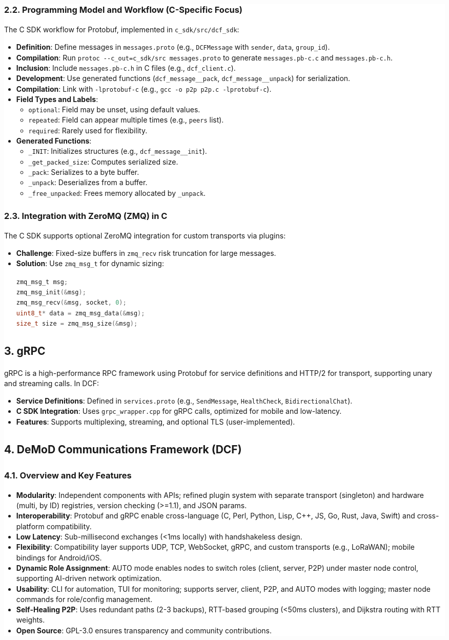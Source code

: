 ### 2.2. Programming Model and Workflow (C-Specific Focus)
The C SDK workflow for Protobuf, implemented in `c_sdk/src/dcf_sdk`:
- **Definition**: Define messages in `messages.proto` (e.g., `DCFMessage` with `sender`, `data`, `group_id`).
- **Compilation**: Run `protoc --c_out=c_sdk/src messages.proto` to generate `messages.pb-c.c` and `messages.pb-c.h`.
- **Inclusion**: Include `messages.pb-c.h` in C files (e.g., `dcf_client.c`).
- **Development**: Use generated functions (`dcf_message__pack`, `dcf_message__unpack`) for serialization.
- **Compilation**: Link with `-lprotobuf-c` (e.g., `gcc -o p2p p2p.c -lprotobuf-c`).
- **Field Types and Labels**:
  - `optional`: Field may be unset, using default values.
  - `repeated`: Field can appear multiple times (e.g., `peers` list).
  - `required`: Rarely used for flexibility.
- **Generated Functions**:
  - `_INIT`: Initializes structures (e.g., `dcf_message__init`).
  - `_get_packed_size`: Computes serialized size.
  - `_pack`: Serializes to a byte buffer.
  - `_unpack`: Deserializes from a buffer.
  - `_free_unpacked`: Frees memory allocated by `_unpack`.

### 2.3. Integration with ZeroMQ (ZMQ) in C
The C SDK supports optional ZeroMQ integration for custom transports via plugins:
- **Challenge**: Fixed-size buffers in `zmq_recv` risk truncation for large messages.
- **Solution**: Use `zmq_msg_t` for dynamic sizing:
  ```c
  zmq_msg_t msg;
  zmq_msg_init(&msg);
  zmq_msg_recv(&msg, socket, 0);
  uint8_t* data = zmq_msg_data(&msg);
  size_t size = zmq_msg_size(&msg);
  ```

## 3. gRPC
gRPC is a high-performance RPC framework using Protobuf for service definitions and HTTP/2 for transport, supporting unary and streaming calls. In DCF:
- **Service Definitions**: Defined in `services.proto` (e.g., `SendMessage`, `HealthCheck`, `BidirectionalChat`).
- **C SDK Integration**: Uses `grpc_wrapper.cpp` for gRPC calls, optimized for mobile and low-latency.
- **Features**: Supports multiplexing, streaming, and optional TLS (user-implemented).

## 4. DeMoD Communications Framework (DCF)
### 4.1. Overview and Key Features
- **Modularity**: Independent components with APIs; refined plugin system with separate transport (singleton) and hardware (multi, by ID) registries, version checking (>=1.1), and JSON params.
- **Interoperability**: Protobuf and gRPC enable cross-language (C, Perl, Python, Lisp, C++, JS, Go, Rust, Java, Swift) and cross-platform compatibility.
- **Low Latency**: Sub-millisecond exchanges (<1ms locally) with handshakeless design.
- **Flexibility**: Compatibility layer supports UDP, TCP, WebSocket, gRPC, and custom transports (e.g., LoRaWAN); mobile bindings for Android/iOS.
- **Dynamic Role Assignment**: AUTO mode enables nodes to switch roles (client, server, P2P) under master node control, supporting AI-driven network optimization.
- **Usability**: CLI for automation, TUI for monitoring; supports server, client, P2P, and AUTO modes with logging; master node commands for role/config management.
- **Self-Healing P2P**: Uses redundant paths (2-3 backups), RTT-based grouping (<50ms clusters), and Dijkstra routing with RTT weights.
- **Open Source**: GPL-3.0 ensures transparency and community contributions.
